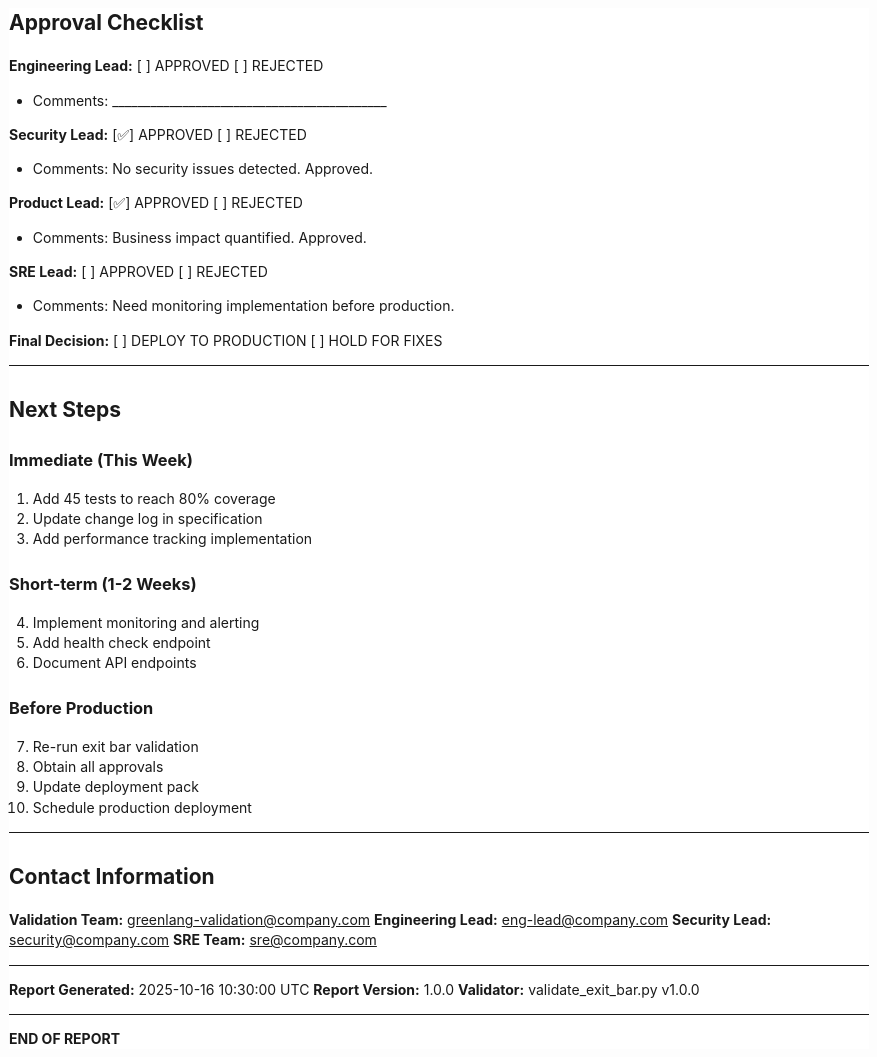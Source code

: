 
## Approval Checklist

**Engineering Lead:** [ ] APPROVED [ ] REJECTED
- Comments: ___________________________________________

**Security Lead:** [✅] APPROVED [ ] REJECTED
- Comments: No security issues detected. Approved.

**Product Lead:** [✅] APPROVED [ ] REJECTED
- Comments: Business impact quantified. Approved.

**SRE Lead:** [ ] APPROVED [ ] REJECTED
- Comments: Need monitoring implementation before production.

**Final Decision:** [ ] DEPLOY TO PRODUCTION [ ] HOLD FOR FIXES

---

## Next Steps

### Immediate (This Week)
1. Add 45 tests to reach 80% coverage
2. Update change log in specification
3. Add performance tracking implementation

### Short-term (1-2 Weeks)
4. Implement monitoring and alerting
5. Add health check endpoint
6. Document API endpoints

### Before Production
7. Re-run exit bar validation
8. Obtain all approvals
9. Update deployment pack
10. Schedule production deployment

---

## Contact Information

**Validation Team:** greenlang-validation@company.com
**Engineering Lead:** eng-lead@company.com
**Security Lead:** security@company.com
**SRE Team:** sre@company.com

---

**Report Generated:** 2025-10-16 10:30:00 UTC
**Report Version:** 1.0.0
**Validator:** validate_exit_bar.py v1.0.0

---

**END OF REPORT**

